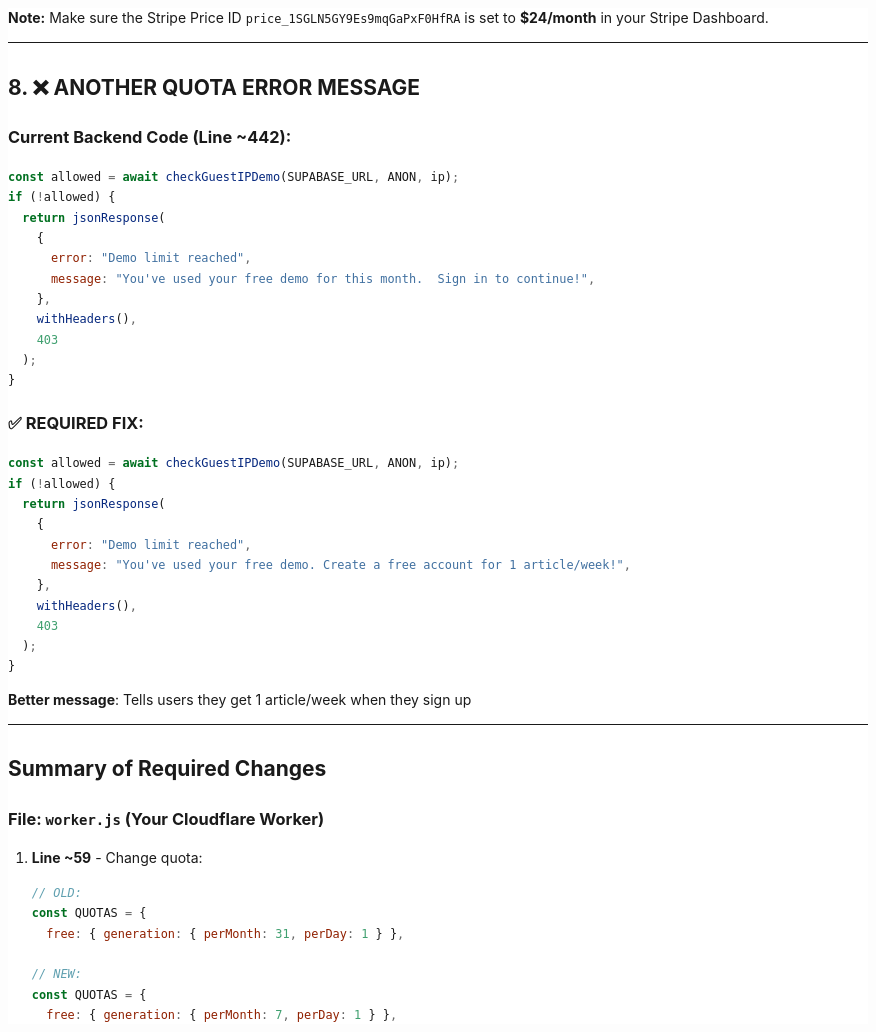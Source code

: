**Note:** Make sure the Stripe Price ID `price_1SGLN5GY9Es9mqGaPxF0HfRA` is set to **$24/month** in your Stripe Dashboard.

---

## 8. ❌ ANOTHER QUOTA ERROR MESSAGE

### Current Backend Code (Line ~442):
```javascript
const allowed = await checkGuestIPDemo(SUPABASE_URL, ANON, ip);
if (!allowed) {
  return jsonResponse(
    {
      error: "Demo limit reached",
      message: "You've used your free demo for this month.  Sign in to continue!",
    },
    withHeaders(),
    403
  );
}
```

### ✅ REQUIRED FIX:
```javascript
const allowed = await checkGuestIPDemo(SUPABASE_URL, ANON, ip);
if (!allowed) {
  return jsonResponse(
    {
      error: "Demo limit reached",
      message: "You've used your free demo. Create a free account for 1 article/week!",
    },
    withHeaders(),
    403
  );
}
```

**Better message**: Tells users they get 1 article/week when they sign up

---

## Summary of Required Changes

### File: `worker.js` (Your Cloudflare Worker)

1. **Line ~59** - Change quota:
   ```javascript
   // OLD:
   const QUOTAS = {
     free: { generation: { perMonth: 31, perDay: 1 } },

   // NEW:
   const QUOTAS = {
     free: { generation: { perMonth: 7, perDay: 1 } },
   ```
